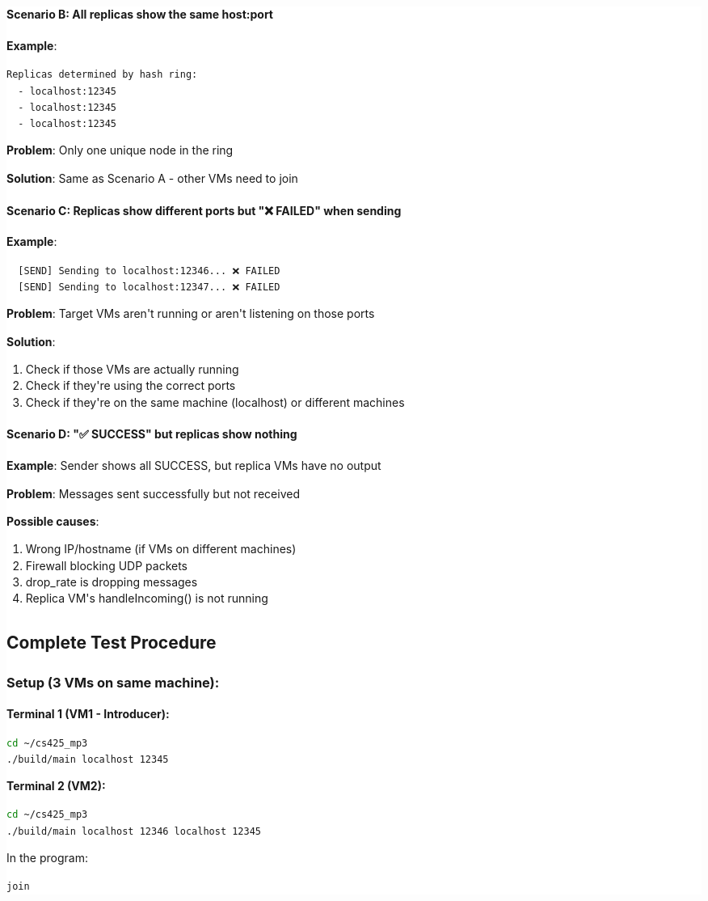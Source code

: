 #### Scenario B: All replicas show the same host:port
**Example**:
```
Replicas determined by hash ring:
  - localhost:12345
  - localhost:12345
  - localhost:12345
```

**Problem**: Only one unique node in the ring

**Solution**: Same as Scenario A - other VMs need to join

#### Scenario C: Replicas show different ports but "❌ FAILED" when sending
**Example**:
```
  [SEND] Sending to localhost:12346... ❌ FAILED
  [SEND] Sending to localhost:12347... ❌ FAILED
```

**Problem**: Target VMs aren't running or aren't listening on those ports

**Solution**:
1. Check if those VMs are actually running
2. Check if they're using the correct ports
3. Check if they're on the same machine (localhost) or different machines

#### Scenario D: "✅ SUCCESS" but replicas show nothing
**Example**: Sender shows all SUCCESS, but replica VMs have no output

**Problem**: Messages sent successfully but not received

**Possible causes**:
1. Wrong IP/hostname (if VMs on different machines)
2. Firewall blocking UDP packets
3. drop_rate is dropping messages
4. Replica VM's handleIncoming() is not running

## Complete Test Procedure

### Setup (3 VMs on same machine):

**Terminal 1 (VM1 - Introducer):**
```bash
cd ~/cs425_mp3
./build/main localhost 12345
```

**Terminal 2 (VM2):**
```bash
cd ~/cs425_mp3
./build/main localhost 12346 localhost 12345
```
In the program:
```
join
```
